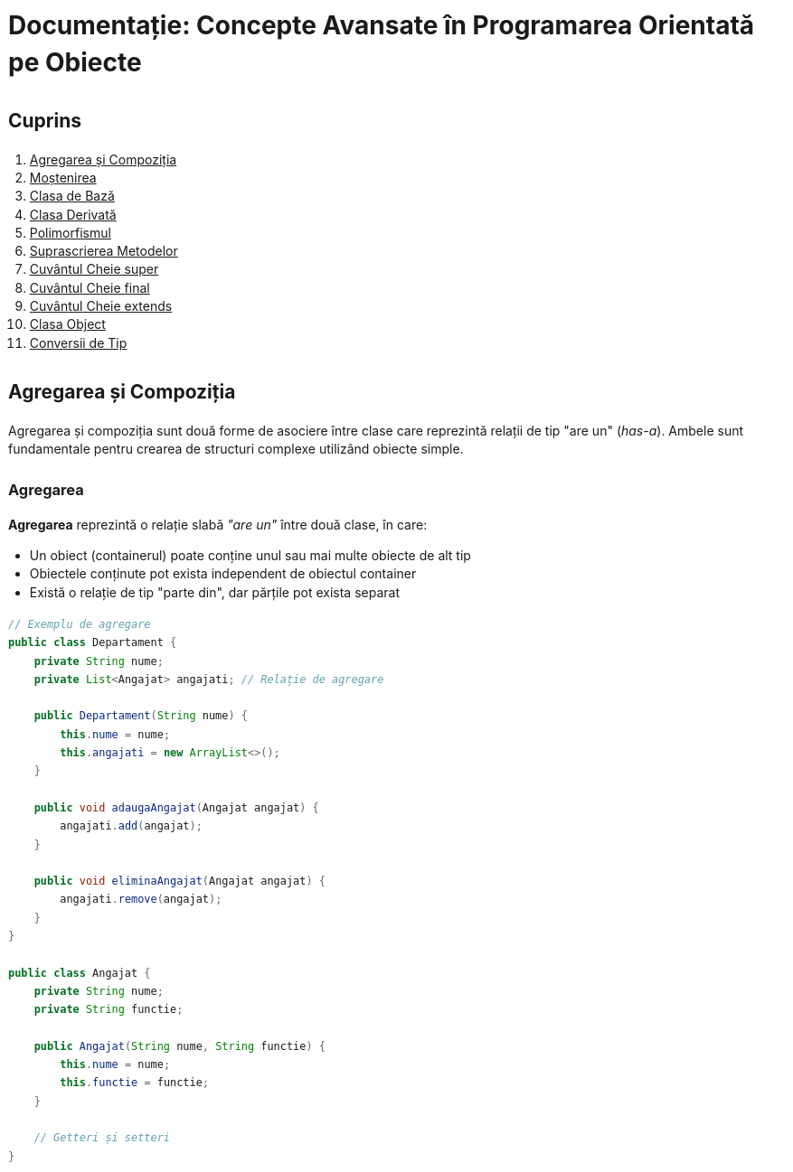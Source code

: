 # Documentație: Concepte Avansate în Programarea Orientată pe Obiecte

## Cuprins
1. [Agregarea și Compoziția](#agregarea-și-compoziția)
2. [Moștenirea](#moștenirea)
3. [Clasa de Bază](#clasa-de-bază)
4. [Clasa Derivată](#clasa-derivată)
5. [Polimorfismul](#polimorfismul)
6. [Suprascrierea Metodelor](#suprascrierea-metodelor)
7. [Cuvântul Cheie super](#cuvântul-cheie-super)
8. [Cuvântul Cheie final](#cuvântul-cheie-final)
9. [Cuvântul Cheie extends](#cuvântul-cheie-extends)
10. [Clasa Object](#clasa-object)
11. [Conversii de Tip](#conversii-de-tip)

## Agregarea și Compoziția

Agregarea și compoziția sunt două forme de asociere între clase care reprezintă relații de tip "are un" (*has-a*). Ambele sunt fundamentale pentru crearea de structuri complexe utilizând obiecte simple.

### Agregarea

**Agregarea** reprezintă o relație slabă *"are un"* între două clase, în care:
- Un obiect (containerul) poate conține unul sau mai multe obiecte de alt tip
- Obiectele conținute pot exista independent de obiectul container
- Există o relație de tip "parte din", dar părțile pot exista separat

```java
// Exemplu de agregare
public class Departament {
    private String nume;
    private List<Angajat> angajati; // Relație de agregare
    
    public Departament(String nume) {
        this.nume = nume;
        this.angajati = new ArrayList<>();
    }
    
    public void adaugaAngajat(Angajat angajat) {
        angajati.add(angajat);
    }
    
    public void eliminaAngajat(Angajat angajat) {
        angajati.remove(angajat);
    }
}

public class Angajat {
    private String nume;
    private String functie;
    
    public Angajat(String nume, String functie) {
        this.nume = nume;
        this.functie = functie;
    }
    
    // Getteri și setteri
}
```
